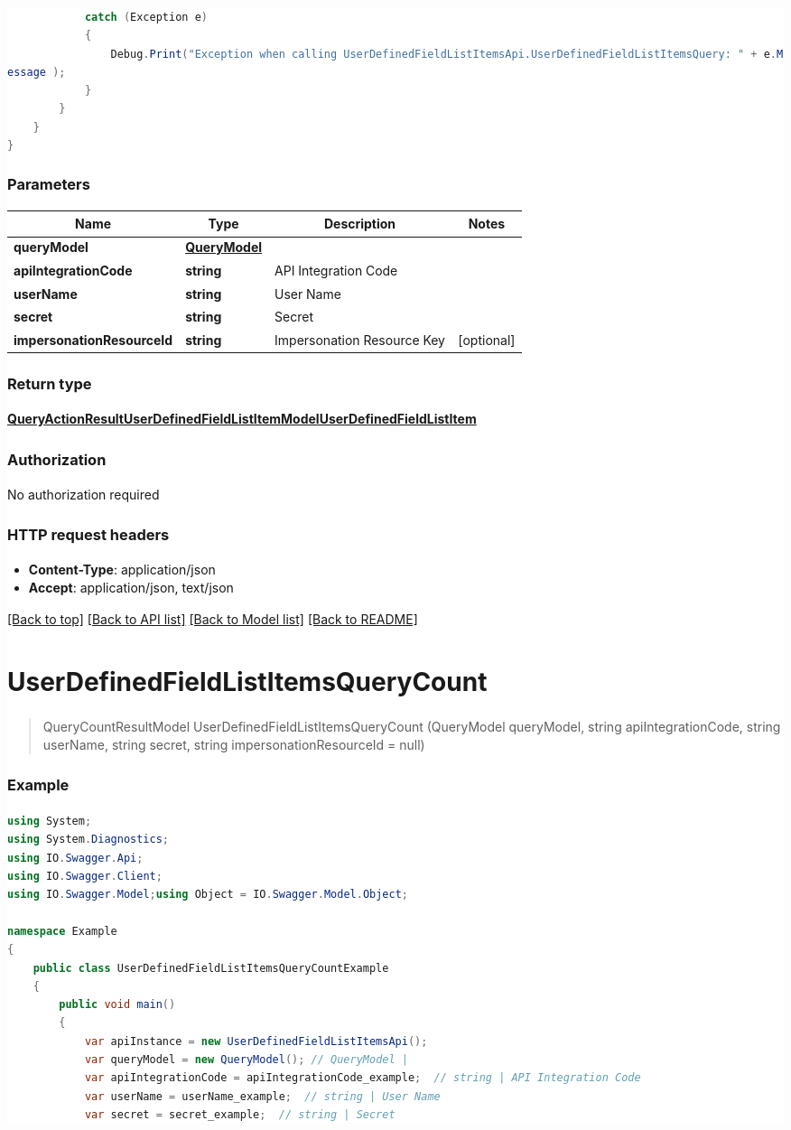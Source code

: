 ```csharp
            catch (Exception e)
            {
                Debug.Print("Exception when calling UserDefinedFieldListItemsApi.UserDefinedFieldListItemsQuery: " + e.Message );
            }
        }
    }
}
```

### Parameters

Name | Type | Description  | Notes
------------- | ------------- | ------------- | -------------
 **queryModel** | [**QueryModel**](QueryModel.md)|  |
 **apiIntegrationCode** | **string**| API Integration Code |
 **userName** | **string**| User Name |
 **secret** | **string**| Secret |
 **impersonationResourceId** | **string**| Impersonation Resource Key | [optional]

### Return type

[**QueryActionResultUserDefinedFieldListItemModelUserDefinedFieldListItem**](QueryActionResultUserDefinedFieldListItemModelUserDefinedFieldListItem.md)

### Authorization

No authorization required

### HTTP request headers

 - **Content-Type**: application/json
 - **Accept**: application/json, text/json

[[Back to top]](#) [[Back to API list]](../README.md#documentation-for-api-endpoints) [[Back to Model list]](../README.md#documentation-for-models) [[Back to README]](../README.md)

<a name="userdefinedfieldlistitemsquerycount"></a>
# **UserDefinedFieldListItemsQueryCount**
> QueryCountResultModel UserDefinedFieldListItemsQueryCount (QueryModel queryModel, string apiIntegrationCode, string userName, string secret, string impersonationResourceId = null)



### Example
```csharp
using System;
using System.Diagnostics;
using IO.Swagger.Api;
using IO.Swagger.Client;
using IO.Swagger.Model;using Object = IO.Swagger.Model.Object;

namespace Example
{
    public class UserDefinedFieldListItemsQueryCountExample
    {
        public void main()
        {
            var apiInstance = new UserDefinedFieldListItemsApi();
            var queryModel = new QueryModel(); // QueryModel |
            var apiIntegrationCode = apiIntegrationCode_example;  // string | API Integration Code
            var userName = userName_example;  // string | User Name
            var secret = secret_example;  // string | Secret
```